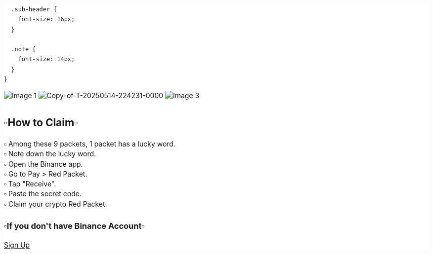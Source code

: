       .sub-header {
        font-size: 16px;
      }

      .note {
        font-size: 14px;
      }
    }
  </style>
</head>
<body>

  <div class="ticker-wrap">
    <div class="ticker" id="cryptoTicker"></div>
  </div>

  <div class="slider-container">
  <img class="slider-image active" src="https://i.ibb.co/Y7b9Y1qj/Copy-of-T-20250514-230746-0000.png" alt="Image 1">
  <img class="slider-image" src="https://i.ibb.co/TDSL6YnD/Copy-of-T-20250514-224231-0000.png" alt="Copy-of-T-20250514-224231-0000" border="0" alt="Image 2">
  <img class="slider-image" src="https://i.ibb.co/tSG9WbX/T-20250514-213538-0000.png" alt="Image 3">
</div>

  <div class="grid" id="grid"></div>
  <div id="messageBox"></div>

  <h2 class="sub-header">▫️How to Claim▫️</h2>
  <div class="note">
    <p>▫️ Among these 9 packets, 1 packet has a lucky word.<br>
      ▫️ Note down the lucky word.<br>
      ▫️ Open the Binance app.<br>
      ▫️ Go to Pay > Red Packet.<br>
      ▫️ Tap "Receive".<br>
      ▫️ Paste the secret code.<br>
      ▫️ Claim your crypto Red Packet.
    </p>
  </div>

  <h3 class="sub-header3">▫️If you don't have Binance Account▫️</h3>
  <div class="futuristic-border">
    <a href="https://accounts.binance.com/register?ref=PZI36S9A" target="_blank" class="signup-text">Sign Up</a>
  </div>

<script>
  async function fetchCryptoPrices() {
    const ids = [
      'bitcoin', 'ethereum', 'binancecoin', 'solana', 'ripple',
      'cardano', 'dogecoin', 'avalanche-2', 'polkadot', 'tron'
    ];
    try {
      const response = await fetch(`https://api.coingecko.com/api/v3/coins/markets?vs_currency=usd&ids=${ids.join(',')}`);
      const data = await response.json();
      const ticker = document.getElementById('cryptoTicker');
      ticker.innerHTML = '';
      data.forEach(coin => {
        const div = document.createElement('div');
        div.className = 'ticker-item';
        div.innerHTML = `<img src="${coin.image}" alt="${coin.name}" style="width:20px;height:20px;vertical-align:middle;margin-right:5px;">
          ${coin.name} (${coin.symbol.toUpperCase()}): $${coin.current_price.toLocaleString()}`;
        ticker.appendChild(div);
      });
    } catch (error) {
      console.error("Failed to fetch crypto prices:", error);